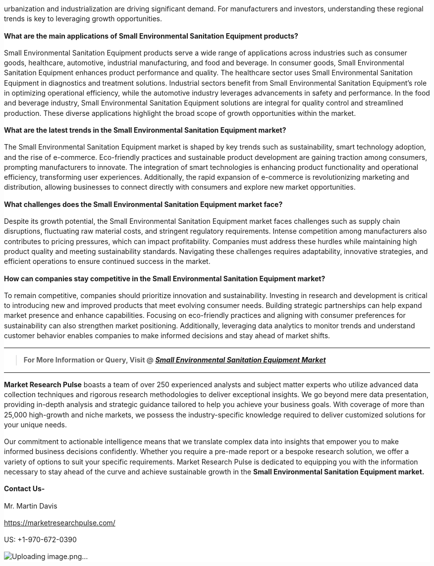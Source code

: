 urbanization and industrialization are driving significant demand. For manufacturers and investors, understanding these regional trends is key to leveraging growth opportunities.</p><p><strong>What are the main applications of Small Environmental Sanitation Equipment products?</strong></p><p>Small Environmental Sanitation Equipment products serve a wide range of applications across industries such as consumer goods, healthcare, automotive, industrial manufacturing, and food and beverage. In consumer goods, Small Environmental Sanitation Equipment enhances product performance and quality. The healthcare sector uses Small Environmental Sanitation Equipment in diagnostics and treatment solutions. Industrial sectors benefit from Small Environmental Sanitation Equipment&rsquo;s role in optimizing operational efficiency, while the automotive industry leverages advancements in safety and performance. In the food and beverage industry, Small Environmental Sanitation Equipment solutions are integral for quality control and streamlined production. These diverse applications highlight the broad scope of growth opportunities within the market.</p><p><strong>What are the latest trends in the Small Environmental Sanitation Equipment market?</strong></p><p>The Small Environmental Sanitation Equipment market is shaped by key trends such as sustainability, smart technology adoption, and the rise of e-commerce. Eco-friendly practices and sustainable product development are gaining traction among consumers, prompting manufacturers to innovate. The integration of smart technologies is enhancing product functionality and operational efficiency, transforming user experiences. Additionally, the rapid expansion of e-commerce is revolutionizing marketing and distribution, allowing businesses to connect directly with consumers and explore new market opportunities.</p><p><strong>What challenges does the Small Environmental Sanitation Equipment market face?</strong></p><p>Despite its growth potential, the Small Environmental Sanitation Equipment market faces challenges such as supply chain disruptions, fluctuating raw material costs, and stringent regulatory requirements. Intense competition among manufacturers also contributes to pricing pressures, which can impact profitability. Companies must address these hurdles while maintaining high product quality and meeting sustainability standards. Navigating these challenges requires adaptability, innovative strategies, and efficient operations to ensure continued success in the market.</p><p><strong>How can companies stay competitive in the Small Environmental Sanitation Equipment market?</strong></p><p>To remain competitive, companies should prioritize innovation and sustainability. Investing in research and development is critical to introducing new and improved products that meet evolving consumer needs. Building strategic partnerships can help expand market presence and enhance capabilities. Focusing on eco-friendly practices and aligning with consumer preferences for sustainability can also strengthen market positioning. Additionally, leveraging data analytics to monitor trends and understand customer behavior enables companies to make informed decisions and stay ahead of market shifts.</p><hr /><blockquote><p><strong>For More Information or Query, Visit @&nbsp;<em><a href="https://marketresearchpulse.com/report/91458/small-environmental-sanitation-equipment-market?utm_source=Linkedin&utm_medium=029">Small Environmental Sanitation Equipment Market</a></em></strong></p></blockquote><hr /><p><strong>Market Research Pulse</strong> boasts a team of over 250 experienced analysts and subject matter experts who utilize advanced data collection techniques and rigorous research methodologies to deliver exceptional insights. We go beyond mere data presentation, providing in-depth analysis and strategic guidance tailored to help you achieve your business goals. With coverage of more than 25,000 high-growth and niche markets, we possess the industry-specific knowledge required to deliver customized solutions for your unique needs.</p><p>Our commitment to actionable intelligence means that we translate complex data into insights that empower you to make informed business decisions confidently. Whether you require a pre-made report or a bespoke research solution, we offer a variety of options to suit your specific requirements. Market Research Pulse is dedicated to equipping you with the information necessary to stay ahead of the curve and achieve sustainable growth in the <strong>Small Environmental Sanitation Equipment market.</strong></p><p><strong>Contact Us-</strong></p><p>Mr. Martin Davis</p><p>https://marketresearchpulse.com/</p><p>US: +1-970-672-0390</p>
![Uploading image.png…]()

